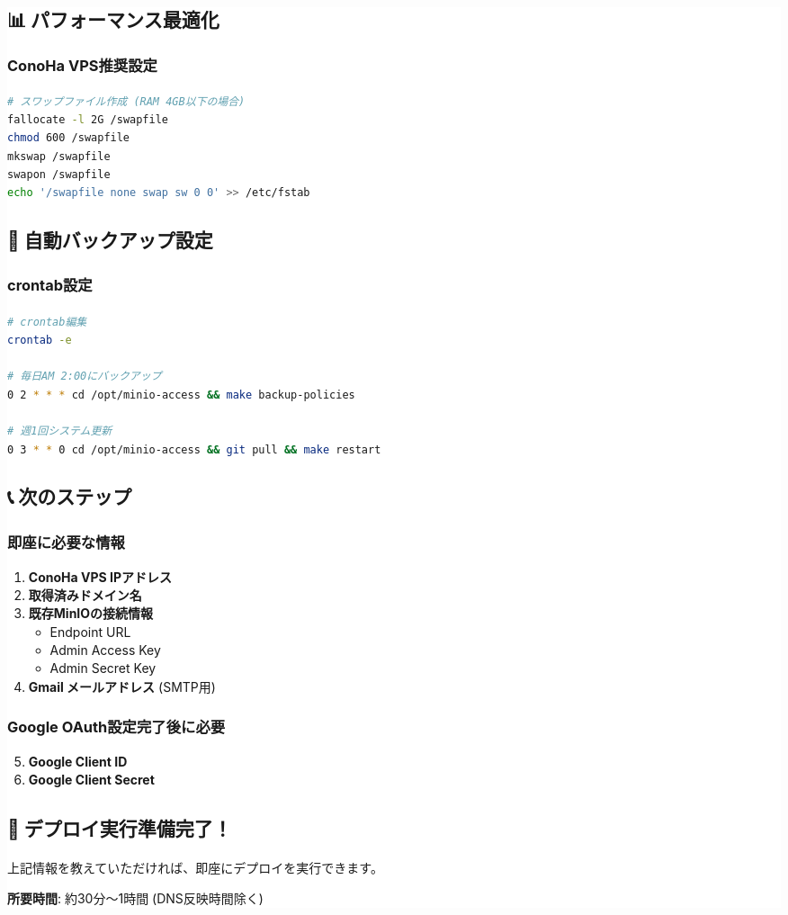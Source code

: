 ## 📊 **パフォーマンス最適化**

### **ConoHa VPS推奨設定**
```bash
# スワップファイル作成 (RAM 4GB以下の場合)
fallocate -l 2G /swapfile
chmod 600 /swapfile
mkswap /swapfile
swapon /swapfile
echo '/swapfile none swap sw 0 0' >> /etc/fstab
```

## 🔄 **自動バックアップ設定**

### **crontab設定**
```bash
# crontab編集
crontab -e

# 毎日AM 2:00にバックアップ
0 2 * * * cd /opt/minio-access && make backup-policies

# 週1回システム更新
0 3 * * 0 cd /opt/minio-access && git pull && make restart
```

## 📞 **次のステップ**

### **即座に必要な情報**
1. **ConoHa VPS IPアドレス**
2. **取得済みドメイン名** 
3. **既存MinIOの接続情報**
   - Endpoint URL
   - Admin Access Key
   - Admin Secret Key
4. **Gmail メールアドレス** (SMTP用)

### **Google OAuth設定完了後に必要**
5. **Google Client ID**
6. **Google Client Secret**

## 🚀 **デプロイ実行準備完了！**

上記情報を教えていただければ、即座にデプロイを実行できます。

**所要時間**: 約30分～1時間 (DNS反映時間除く)